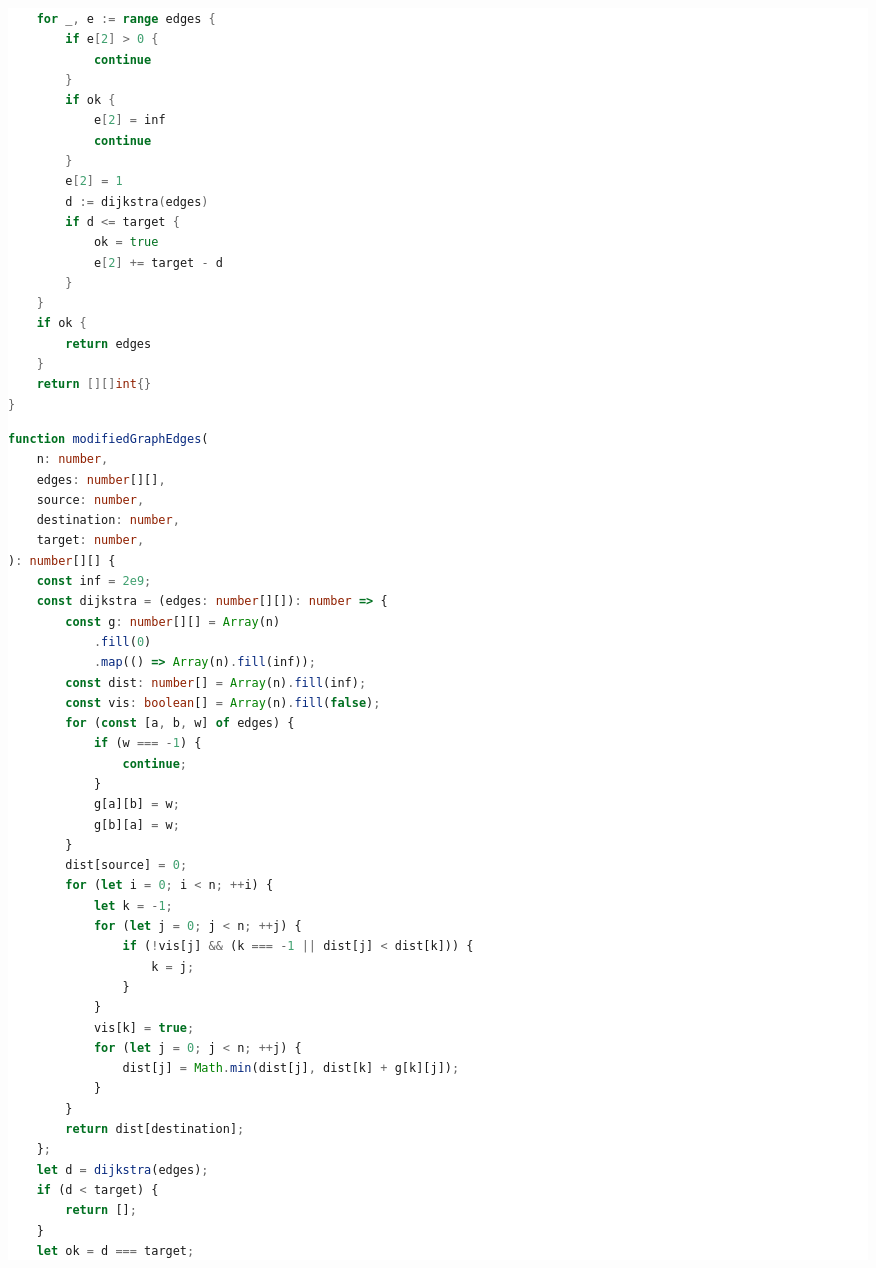 ```go
	for _, e := range edges {
		if e[2] > 0 {
			continue
		}
		if ok {
			e[2] = inf
			continue
		}
		e[2] = 1
		d := dijkstra(edges)
		if d <= target {
			ok = true
			e[2] += target - d
		}
	}
	if ok {
		return edges
	}
	return [][]int{}
}
```

```ts
function modifiedGraphEdges(
    n: number,
    edges: number[][],
    source: number,
    destination: number,
    target: number,
): number[][] {
    const inf = 2e9;
    const dijkstra = (edges: number[][]): number => {
        const g: number[][] = Array(n)
            .fill(0)
            .map(() => Array(n).fill(inf));
        const dist: number[] = Array(n).fill(inf);
        const vis: boolean[] = Array(n).fill(false);
        for (const [a, b, w] of edges) {
            if (w === -1) {
                continue;
            }
            g[a][b] = w;
            g[b][a] = w;
        }
        dist[source] = 0;
        for (let i = 0; i < n; ++i) {
            let k = -1;
            for (let j = 0; j < n; ++j) {
                if (!vis[j] && (k === -1 || dist[j] < dist[k])) {
                    k = j;
                }
            }
            vis[k] = true;
            for (let j = 0; j < n; ++j) {
                dist[j] = Math.min(dist[j], dist[k] + g[k][j]);
            }
        }
        return dist[destination];
    };
    let d = dijkstra(edges);
    if (d < target) {
        return [];
    }
    let ok = d === target;
```